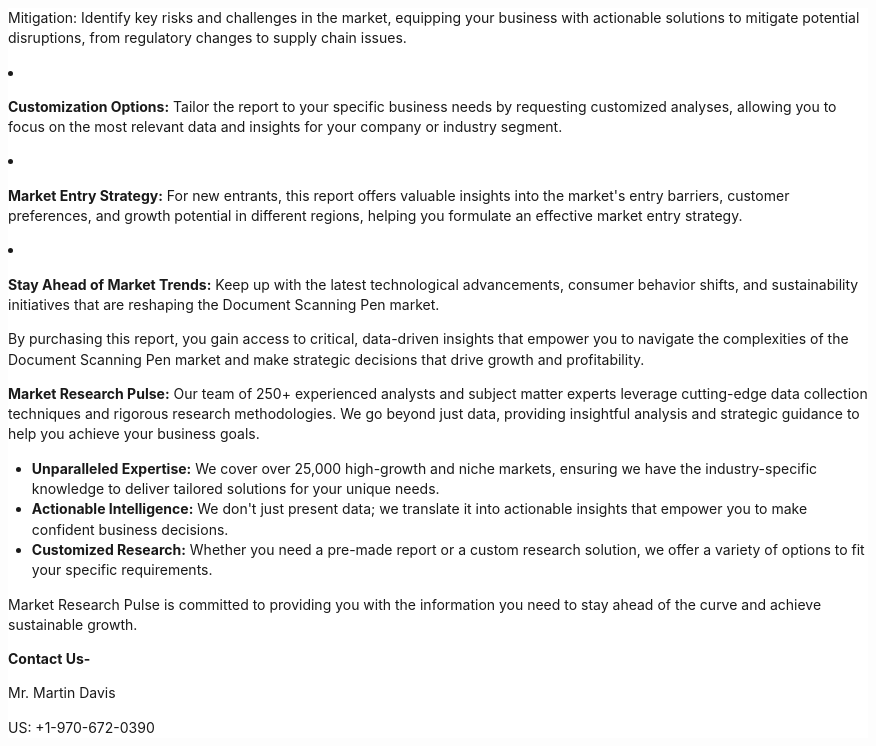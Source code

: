 Mitigation:</strong> Identify key risks and challenges in the market, equipping your business with actionable solutions to mitigate potential disruptions, from regulatory changes to supply chain issues.</p></li><li><p><strong>Customization Options:</strong> Tailor the report to your specific business needs by requesting customized analyses, allowing you to focus on the most relevant data and insights for your company or industry segment.</p></li><li><p><strong>Market Entry Strategy:</strong> For new entrants, this report offers valuable insights into the market's entry barriers, customer preferences, and growth potential in different regions, helping you formulate an effective market entry strategy.</p></li><li><p><strong>Stay Ahead of Market Trends:</strong> Keep up with the latest technological advancements, consumer behavior shifts, and sustainability initiatives that are reshaping the Document Scanning Pen market.</p></li></ol><p>By purchasing this report, you gain access to critical, data-driven insights that empower you to navigate the complexities of the Document Scanning Pen market and make strategic decisions that drive growth and profitability.</p><p><strong>Market Research Pulse:</strong>&nbsp;Our team of 250+ experienced analysts and subject matter experts leverage cutting-edge data collection techniques and rigorous research methodologies. We go beyond just data, providing insightful analysis and strategic guidance to help you achieve your business goals.</p><ul><li><strong>Unparalleled Expertise:</strong>&nbsp;We cover over 25,000 high-growth and niche markets, ensuring we have the industry-specific knowledge to deliver tailored solutions for your unique needs.</li><li><strong>Actionable Intelligence:</strong>&nbsp;We don't just present data; we translate it into actionable insights that empower you to make confident business decisions.</li><li><strong>Customized Research:</strong>&nbsp;Whether you need a pre-made report or a custom research solution, we offer a variety of options to fit your specific requirements.</li></ul><p>Market Research Pulse is committed to providing you with the information you need to stay ahead of the curve and achieve sustainable growth.</p><p><strong>Contact Us-</strong></p><p>Mr. Martin Davis</p><p>US: +1-970-672-0390</p>
